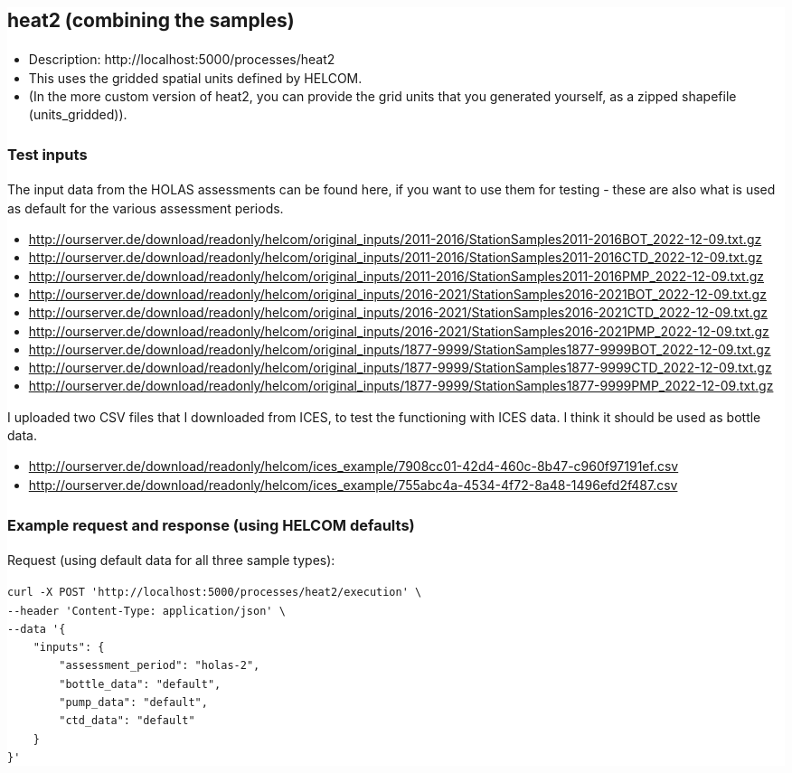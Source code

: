 ## heat2 (combining the samples)

* Description: http://localhost:5000/processes/heat2
* This uses the gridded spatial units defined by HELCOM.
* (In the more custom version of heat2, you can provide the grid units that you generated yourself, as a zipped shapefile (units_gridded)).

### Test inputs

The input data from the HOLAS assessments can be found here, if you want to use them for testing - these are also what is used as default for the various assessment periods.

* http://ourserver.de/download/readonly/helcom/original_inputs/2011-2016/StationSamples2011-2016BOT_2022-12-09.txt.gz
* http://ourserver.de/download/readonly/helcom/original_inputs/2011-2016/StationSamples2011-2016CTD_2022-12-09.txt.gz
* http://ourserver.de/download/readonly/helcom/original_inputs/2011-2016/StationSamples2011-2016PMP_2022-12-09.txt.gz
* http://ourserver.de/download/readonly/helcom/original_inputs/2016-2021/StationSamples2016-2021BOT_2022-12-09.txt.gz
* http://ourserver.de/download/readonly/helcom/original_inputs/2016-2021/StationSamples2016-2021CTD_2022-12-09.txt.gz
* http://ourserver.de/download/readonly/helcom/original_inputs/2016-2021/StationSamples2016-2021PMP_2022-12-09.txt.gz
* http://ourserver.de/download/readonly/helcom/original_inputs/1877-9999/StationSamples1877-9999BOT_2022-12-09.txt.gz
* http://ourserver.de/download/readonly/helcom/original_inputs/1877-9999/StationSamples1877-9999CTD_2022-12-09.txt.gz
* http://ourserver.de/download/readonly/helcom/original_inputs/1877-9999/StationSamples1877-9999PMP_2022-12-09.txt.gz

I uploaded two CSV files that I downloaded from ICES, to test the functioning with ICES data. I think it should be used as bottle data.

* http://ourserver.de/download/readonly/helcom/ices_example/7908cc01-42d4-460c-8b47-c960f97191ef.csv
* http://ourserver.de/download/readonly/helcom/ices_example/755abc4a-4534-4f72-8a48-1496efd2f487.csv


### Example request and response (using HELCOM defaults)

Request (using default data for all three sample types):

```
curl -X POST 'http://localhost:5000/processes/heat2/execution' \
--header 'Content-Type: application/json' \
--data '{
    "inputs": {
        "assessment_period": "holas-2",
        "bottle_data": "default",
        "pump_data": "default",
        "ctd_data": "default"
    }
}'
```
